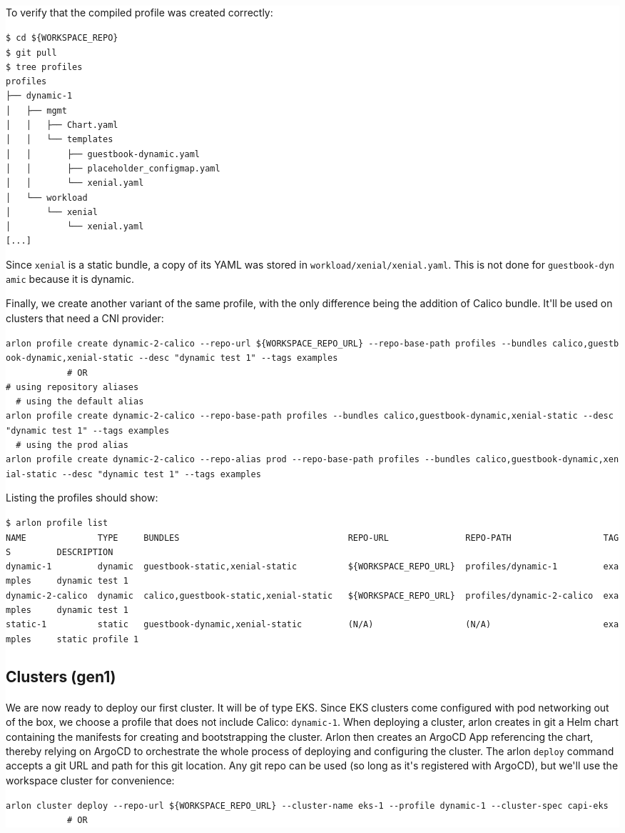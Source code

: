 To verify that the compiled profile was created correctly:
```
$ cd ${WORKSPACE_REPO}
$ git pull
$ tree profiles
profiles
├── dynamic-1
│   ├── mgmt
│   │   ├── Chart.yaml
│   │   └── templates
│   │       ├── guestbook-dynamic.yaml
│   │       ├── placeholder_configmap.yaml
│   │       └── xenial.yaml
│   └── workload
│       └── xenial
│           └── xenial.yaml
[...]
```
Since `xenial` is a static bundle, a copy of its YAML was stored in `workload/xenial/xenial.yaml`.
This is not done for `guestbook-dynamic` because it is dynamic.

Finally, we create another variant of the same profile, with the only difference
being the addition of Calico bundle. It'll be used on clusters that need a CNI provider:
```
arlon profile create dynamic-2-calico --repo-url ${WORKSPACE_REPO_URL} --repo-base-path profiles --bundles calico,guestbook-dynamic,xenial-static --desc "dynamic test 1" --tags examples
            # OR
# using repository aliases
  # using the default alias
arlon profile create dynamic-2-calico --repo-base-path profiles --bundles calico,guestbook-dynamic,xenial-static --desc "dynamic test 1" --tags examples
  # using the prod alias
arlon profile create dynamic-2-calico --repo-alias prod --repo-base-path profiles --bundles calico,guestbook-dynamic,xenial-static --desc "dynamic test 1" --tags examples
```
Listing the profiles should show:
```
$ arlon profile list
NAME              TYPE     BUNDLES                                 REPO-URL               REPO-PATH                  TAGS         DESCRIPTION
dynamic-1         dynamic  guestbook-static,xenial-static          ${WORKSPACE_REPO_URL}  profiles/dynamic-1         examples     dynamic test 1
dynamic-2-calico  dynamic  calico,guestbook-static,xenial-static   ${WORKSPACE_REPO_URL}  profiles/dynamic-2-calico  examples     dynamic test 1
static-1          static   guestbook-dynamic,xenial-static         (N/A)                  (N/A)                      examples     static profile 1
```

## Clusters (gen1)

We are now ready to deploy our first cluster. It will be of type EKS. Since
EKS clusters come configured with pod networking out of the box, we choose
a profile that does not include Calico: `dynamic-1`.
When deploying a cluster, arlon creates in git a Helm chart containing
the manifests for creating and bootstrapping the cluster.
Arlon then creates an ArgoCD App referencing the chart, thereby relying
on ArgoCD to orchestrate the whole process of deploying and configuring the cluster.
The arlon `deploy` command
accepts a git URL and path for this git location. Any git repo can be used (so long
as it's registered with ArgoCD), but we'll use the workspace cluster for
convenience:
```
arlon cluster deploy --repo-url ${WORKSPACE_REPO_URL} --cluster-name eks-1 --profile dynamic-1 --cluster-spec capi-eks
            # OR
```